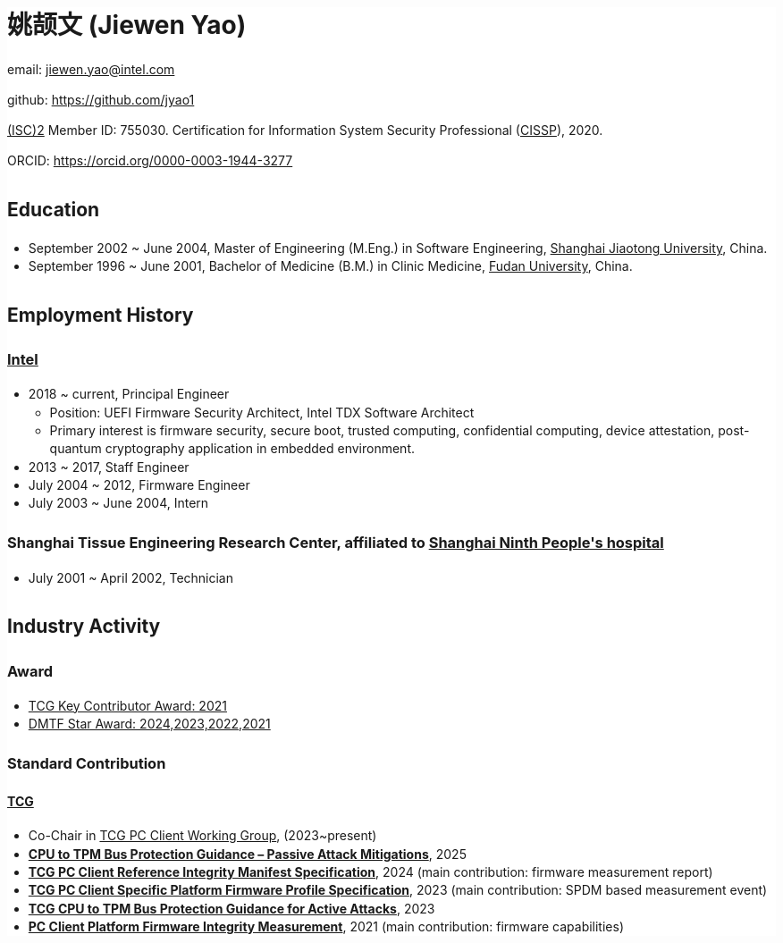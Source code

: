 # **姚颉文 (Jiewen Yao)**

email: jiewen.yao@intel.com

github: https://github.com/jyao1

[(ISC)2](https://www.isc2.org/) Member ID: 755030. Certification for Information System Security Professional ([CISSP](https://www.isc2.org/Certifications/CISSP)), 2020.

ORCID: https://orcid.org/0000-0003-1944-3277

## Education

 * September 2002 ~ June 2004, Master of Engineering (M.Eng.) in Software Engineering, [Shanghai Jiaotong University](https://www.sjtu.edu.cn/), China.
 * September 1996 ~ June 2001, Bachelor of Medicine (B.M.) in Clinic Medicine, [Fudan University](https://www.fudan.edu.cn/), China.

## Employment History

### [Intel](https://www.intel.com/)
 * 2018 ~ current, Principal Engineer
   * Position: UEFI Firmware Security Architect, Intel TDX Software Architect
   * Primary interest is firmware security, secure boot, trusted computing, confidential computing, device attestation, post-quantum cryptography application in embedded environment.
 * 2013 ~ 2017, Staff Engineer
 * July 2004 ~ 2012, Firmware Engineer
 * July 2003 ~ June 2004, Intern

### Shanghai Tissue Engineering Research Center, affiliated to [Shanghai Ninth People's hospital](https://www.9hospital.com.cn/)
 * July 2001 ~ April 2002, Technician

## Industry Activity

### Award

 * [TCG Key Contributor Award: 2021](https://trustedcomputinggroup.org/tcg-recognize-exceptional-leadership-and-appoint-2021-contributed-advisors/)
 * [DMTF Star Award: 2024,2023,2022,2021](https://www.dmtf.org/about/star_awards)

### Standard Contribution

#### [TCG](https://trustedcomputinggroup.org/)
 * Co-Chair in [TCG PC Client Working Group](https://trustedcomputinggroup.org/work-groups/pc-client), (2023~present)
 * [**CPU to TPM Bus Protection Guidance – Passive Attack Mitigations**](https://trustedcomputinggroup.org/resource/tcg-cpu-tpm-bus-protection-guidance-passive-attack-mitigation/), 2025
 * [**TCG PC Client Reference Integrity Manifest Specification**](https://trustedcomputinggroup.org/resource/tcg-pc-client-reference-integrity-manifest-specification/), 2024 (main contribution: firmware measurement report)
 * [**TCG PC Client Specific Platform Firmware Profile Specification**](https://trustedcomputinggroup.org/resource/pc-client-specific-platform-firmware-profile-specification/), 2023 (main contribution: SPDM based measurement event)
 * [**TCG CPU to TPM Bus Protection Guidance for Active Attacks**](https://trustedcomputinggroup.org/resource/tcg-cpu-to-tpm-bus-protection-guidance-for-active-attacks/), 2023
 * [**PC Client Platform Firmware Integrity Measurement**](https://trustedcomputinggroup.org/resource/tcg-pc-client-platform-firmware-integrity-measurement/), 2021 (main contribution: firmware capabilities)